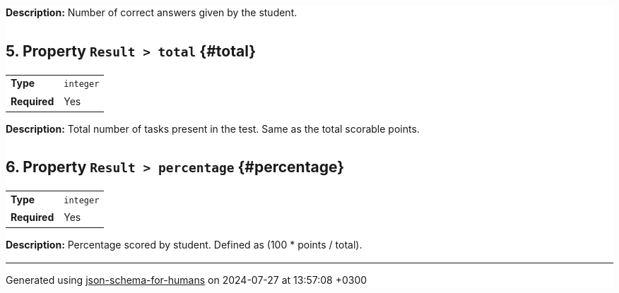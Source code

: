 **Description:** Number of correct answers given by the student.

## 5. Property `Result > total` {#total}

|              |           |
| ------------ | --------- |
| **Type**     | `integer` |
| **Required** | Yes       |

**Description:** Total number of tasks present in the test. Same as the total scorable points.

## 6. Property `Result > percentage` {#percentage}

|              |           |
| ------------ | --------- |
| **Type**     | `integer` |
| **Required** | Yes       |

**Description:** Percentage scored by student. Defined as (100 \* points / total).

---

Generated using [json-schema-for-humans](https://github.com/coveooss/json-schema-for-humans) on 2024-07-27 at 13:57:08 +0300
